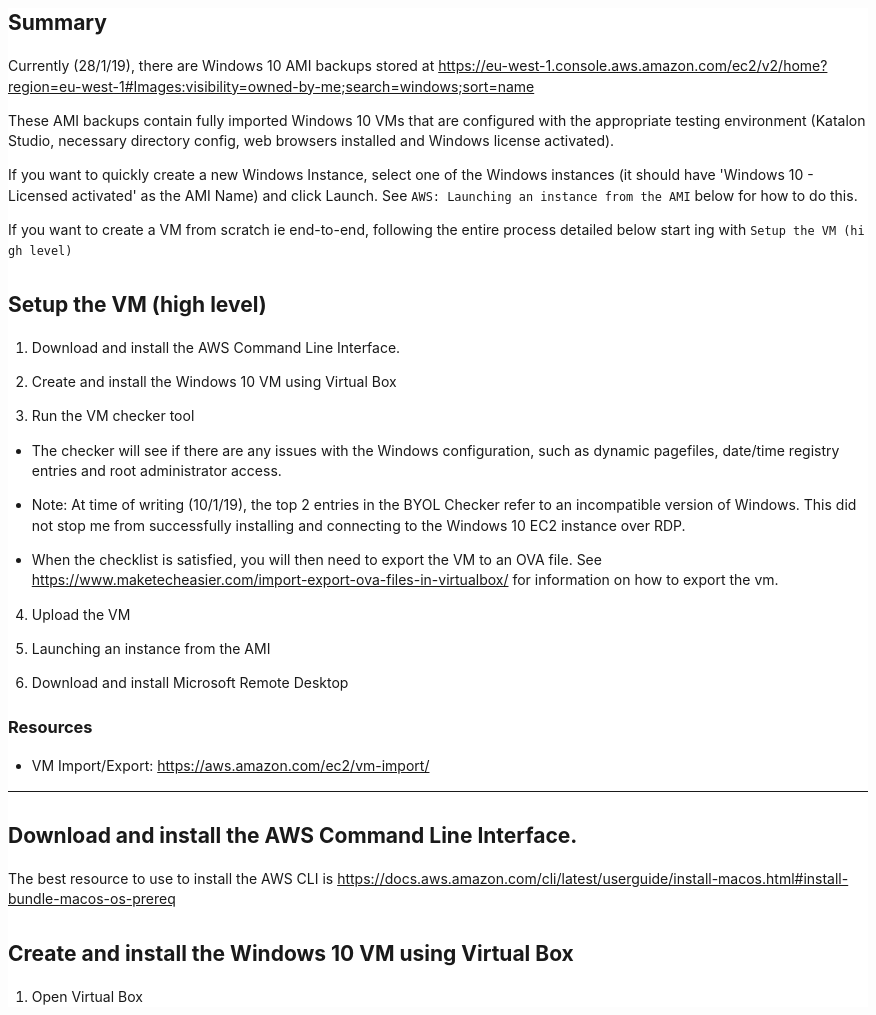 ## Summary



Currently (28/1/19), there are Windows 10 AMI backups stored at https://eu-west-1.console.aws.amazon.com/ec2/v2/home?region=eu-west-1#Images:visibility=owned-by-me;search=windows;sort=name

These AMI backups contain fully imported Windows 10 VMs that are configured with the appropriate testing environment (Katalon Studio, necessary directory config, web browsers installed and Windows license activated).

If you want to quickly create a new Windows Instance, select one of the Windows instances (it should have 'Windows 10 - Licensed activated' as the AMI Name) and click Launch. See `AWS: Launching an instance from the AMI` below for how to do this.

If you want to create a VM from scratch ie end-to-end, following the entire process detailed below start ing with `Setup the VM (high level)`

## Setup the VM (high level)
1) Download and install the AWS Command Line Interface.

2) Create and install the Windows 10 VM using Virtual Box

3) Run the VM checker tool

- The checker will see if there are any issues with the Windows configuration, such as dynamic pagefiles, date/time registry entries and root administrator access.

* Note: At time of writing (10/1/19), the top 2 entries in the BYOL Checker refer to an incompatible version of Windows. This did not stop me from successfully installing and connecting to the Windows 10 EC2 instance over RDP.

- When the checklist is satisfied, you will then need to export the VM to an OVA file. See
https://www.maketecheasier.com/import-export-ova-files-in-virtualbox/ for information on how to export the vm.

4) Upload the VM

5) Launching an instance from the AMI

6) Download and install Microsoft Remote Desktop

### Resources

- VM Import/Export: https://aws.amazon.com/ec2/vm-import/

----

## Download and install the AWS Command Line Interface.

The best resource to use to install the AWS CLI is https://docs.aws.amazon.com/cli/latest/userguide/install-macos.html#install-bundle-macos-os-prereq

## Create and install the Windows 10 VM using Virtual Box

1) Open Virtual Box
